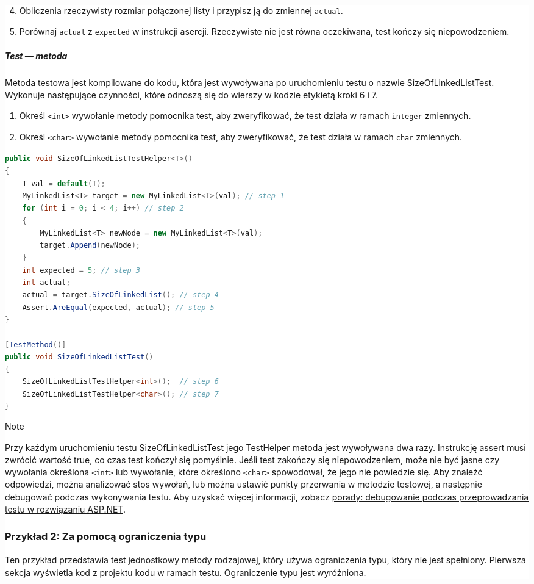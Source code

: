 4.  Obliczenia rzeczywisty rozmiar połączonej listy i przypisz ją do zmiennej `actual`.

5.  Porównaj `actual` z `expected` w instrukcji asercji. Rzeczywiste nie jest równa oczekiwana, test kończy się niepowodzeniem.

##### <a name="test-method"></a>Test — metoda
 Metoda testowa jest kompilowane do kodu, która jest wywoływana po uruchomieniu testu o nazwie SizeOfLinkedListTest. Wykonuje następujące czynności, które odnoszą się do wierszy w kodzie etykietą kroki 6 i 7.

1.  Określ `<int>` wywołanie metody pomocnika test, aby zweryfikować, że test działa w ramach `integer` zmiennych.

2.  Określ `<char>` wywołanie metody pomocnika test, aby zweryfikować, że test działa w ramach `char` zmiennych.

```csharp
public void SizeOfLinkedListTestHelper<T>()
{
    T val = default(T);
    MyLinkedList<T> target = new MyLinkedList<T>(val); // step 1
    for (int i = 0; i < 4; i++) // step 2
    {
        MyLinkedList<T> newNode = new MyLinkedList<T>(val);
        target.Append(newNode);
    }
    int expected = 5; // step 3
    int actual;
    actual = target.SizeOfLinkedList(); // step 4
    Assert.AreEqual(expected, actual); // step 5
}

[TestMethod()]
public void SizeOfLinkedListTest()
{
    SizeOfLinkedListTestHelper<int>();  // step 6
    SizeOfLinkedListTestHelper<char>(); // step 7
}
```

> [!NOTE]
> Przy każdym uruchomieniu testu SizeOfLinkedListTest jego TestHelper metoda jest wywoływana dwa razy. Instrukcję assert musi zwrócić wartość true, co czas test kończył się pomyślnie. Jeśli test zakończy się niepowodzeniem, może nie być jasne czy wywołania określona `<int>` lub wywołanie, które określono `<char>` spowodował, że jego nie powiedzie się. Aby znaleźć odpowiedzi, można analizować stos wywołań, lub można ustawić punkty przerwania w metodzie testowej, a następnie debugować podczas wykonywania testu. Aby uzyskać więcej informacji, zobacz [porady: debugowanie podczas przeprowadzania testu w rozwiązaniu ASP.NET](https://msdn.microsoft.com/Library/de4d7aa1-4a1e-467e-a19b-4a85ec245b8b).


###  <a name="TypeConstraintNotSatisfied"></a> Przykład 2: Za pomocą ograniczenia typu
 Ten przykład przedstawia test jednostkowy metody rodzajowej, który używa ograniczenia typu, który nie jest spełniony. Pierwsza sekcja wyświetla kod z projektu kodu w ramach testu. Ograniczenie typu jest wyróżniona.

